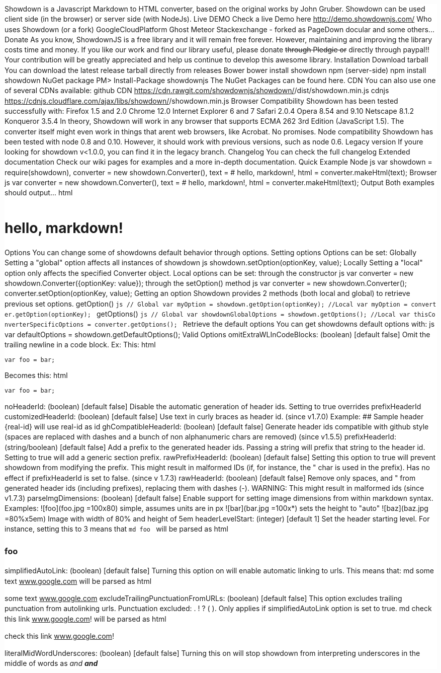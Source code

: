 Showdown is a Javascript Markdown to HTML converter, based on the original works by John Gruber. Showdown can be used client side (in the browser) or server side (with NodeJs). Live DEMO Check a live Demo here http://demo.showdownjs.com/ Who uses Showdown (or a fork) GoogleCloudPlatform Ghost Meteor Stackexchange - forked as PageDown docular and some others... Donate As you know, ShowdownJS is a free library and it will remain free forever. However, maintaining and improving the library costs time and money. If you like our work and find our library useful, please donate ~~through Pledgie or~~ directly through paypal!! Your contribution will be greatly appreciated and help us continue to develop this awesome library. Installation Download tarball You can download the latest release tarball directly from releases Bower bower install showdown npm (server-side) npm install showdown NuGet package PM> Install-Package showdownjs The NuGet Packages can be found here. CDN You can also use one of several CDNs available: github CDN https://cdn.rawgit.com/showdownjs/showdown/<version tag>/dist/showdown.min.js cdnjs https://cdnjs.cloudflare.com/ajax/libs/showdown/<version tag>/showdown.min.js Browser Compatibility Showdown has been tested successfully with: Firefox 1.5 and 2.0 Chrome 12.0 Internet Explorer 6 and 7 Safari 2.0.4 Opera 8.54 and 9.10 Netscape 8.1.2 Konqueror 3.5.4 In theory, Showdown will work in any browser that supports ECMA 262 3rd Edition (JavaScript 1.5). The converter itself might even work in things that arent web browsers, like Acrobat. No promises. Node compatibility Showdown has been tested with node 0.8 and 0.10. However, it should work with previous versions, such as node 0.6. Legacy version If youre looking for showdown v<1.0.0, you can find it in the legacy branch. Changelog You can check the full changelog Extended documentation Check our wiki pages for examples and a more in-depth documentation. Quick Example Node js var showdown = require(showdown), converter = new showdown.Converter(), text = # hello, markdown!, html = converter.makeHtml(text); Browser js var converter = new showdown.Converter(), text = # hello, markdown!, html = converter.makeHtml(text); Output Both examples should output... html <h1 id="hellomarkdown">hello, markdown!</h1> Options You can change some of showdowns default behavior through options. Setting options Options can be set: Globally Setting a "global" option affects all instances of showdown js showdown.setOption(optionKey, value); Locally Setting a "local" option only affects the specified Converter object. Local options can be set: through the constructor js var converter = new showdown.Converter({optionKey: value}); through the setOption() method js var converter = new showdown.Converter(); converter.setOption(optionKey, value); Getting an option Showdown provides 2 methods (both local and global) to retrieve previous set options. getOption() ```js // Global var myOption = showdown.getOption(optionKey); //Local var myOption = converter.getOption(optionKey); ``` getOptions() ```js // Global var showdownGlobalOptions = showdown.getOptions(); //Local var thisConverterSpecificOptions = converter.getOptions(); ``` Retrieve the default options You can get showdowns default options with: js var defaultOptions = showdown.getDefaultOptions(); Valid Options omitExtraWLInCodeBlocks: (boolean) [default false] Omit the trailing newline in a code block. Ex: This: html <code><pre>var foo = bar; </pre></code> Becomes this: html <code><pre>var foo = bar;</pre></code> noHeaderId: (boolean) [default false] Disable the automatic generation of header ids. Setting to true overrides prefixHeaderId customizedHeaderId: (boolean) [default false] Use text in curly braces as header id. (since v1.7.0) Example: ## Sample header {real-id} will use real-id as id ghCompatibleHeaderId: (boolean) [default false] Generate header ids compatible with github style (spaces are replaced with dashes and a bunch of non alphanumeric chars are removed) (since v1.5.5) prefixHeaderId: (string/boolean) [default false] Add a prefix to the generated header ids. Passing a string will prefix that string to the header id. Setting to true will add a generic section prefix. rawPrefixHeaderId: (boolean) [default false] Setting this option to true will prevent showdown from modifying the prefix. This might result in malformed IDs (if, for instance, the " char is used in the prefix). Has no effect if prefixHeaderId is set to false. (since v 1.7.3) rawHeaderId: (boolean) [default false] Remove only spaces, and " from generated header ids (including prefixes), replacing them with dashes (-). WARNING: This might result in malformed ids (since v1.7.3) parseImgDimensions: (boolean) [default false] Enable support for setting image dimensions from within markdown syntax. Examples: ![foo](foo.jpg =100x80) simple, assumes units are in px ![bar](bar.jpg =100x*) sets the height to "auto" ![baz](baz.jpg =80%x5em) Image with width of 80% and height of 5em headerLevelStart: (integer) [default 1] Set the header starting level. For instance, setting this to 3 means that ```md foo ``` will be parsed as html <h3>foo</h3> simplifiedAutoLink: (boolean) [default false] Turning this option on will enable automatic linking to urls. This means that: md some text www.google.com will be parsed as html <p>some text <a href="www.google.com">www.google.com</a> excludeTrailingPunctuationFromURLs: (boolean) [default false] This option excludes trailing punctuation from autolinking urls. Punctuation excluded: . ! ? ( ). Only applies if simplifiedAutoLink option is set to true. md check this link www.google.com! will be parsed as html <p>check this link <a href="www.google.com">www.google.com</a>!</p> literalMidWordUnderscores: (boolean) [default false] Turning this on will stop showdown from interpreting underscores in the middle of words as <em> and <strong> and